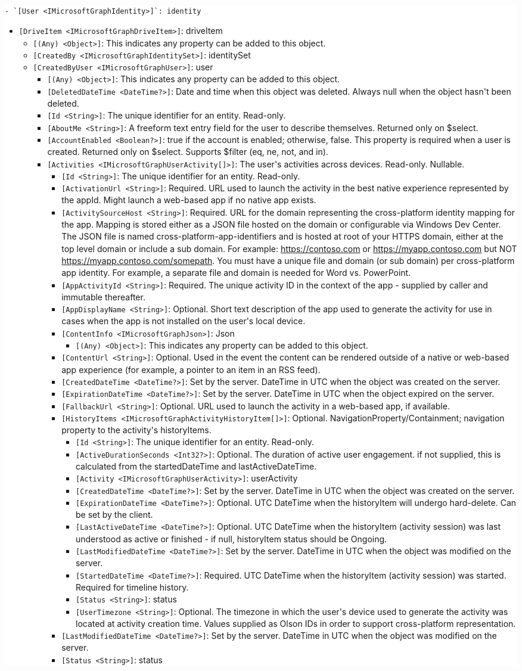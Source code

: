     - `[User <IMicrosoftGraphIdentity>]`: identity
  - `[DriveItem <IMicrosoftGraphDriveItem>]`: driveItem
    - `[(Any) <Object>]`: This indicates any property can be added to this object.
    - `[CreatedBy <IMicrosoftGraphIdentitySet>]`: identitySet
    - `[CreatedByUser <IMicrosoftGraphUser>]`: user
      - `[(Any) <Object>]`: This indicates any property can be added to this object.
      - `[DeletedDateTime <DateTime?>]`: Date and time when this object was deleted. Always null when the object hasn't been deleted.
      - `[Id <String>]`: The unique identifier for an entity. Read-only.
      - `[AboutMe <String>]`: A freeform text entry field for the user to describe themselves. Returned only on $select.
      - `[AccountEnabled <Boolean?>]`: true if the account is enabled; otherwise, false. This property is required when a user is created. Returned only on $select. Supports $filter (eq, ne, not, and in).
      - `[Activities <IMicrosoftGraphUserActivity[]>]`: The user's activities across devices. Read-only. Nullable.
        - `[Id <String>]`: The unique identifier for an entity. Read-only.
        - `[ActivationUrl <String>]`: Required. URL used to launch the activity in the best native experience represented by the appId. Might launch a web-based app if no native app exists.
        - `[ActivitySourceHost <String>]`: Required. URL for the domain representing the cross-platform identity mapping for the app. Mapping is stored either as a JSON file hosted on the domain or configurable via Windows Dev Center. The JSON file is named cross-platform-app-identifiers and is hosted at root of your HTTPS domain, either at the top level domain or include a sub domain. For example: https://contoso.com or https://myapp.contoso.com but NOT https://myapp.contoso.com/somepath. You must have a unique file and domain (or sub domain) per cross-platform app identity. For example, a separate file and domain is needed for Word vs. PowerPoint.
        - `[AppActivityId <String>]`: Required. The unique activity ID in the context of the app - supplied by caller and immutable thereafter.
        - `[AppDisplayName <String>]`: Optional. Short text description of the app used to generate the activity for use in cases when the app is not installed on the user's local device.
        - `[ContentInfo <IMicrosoftGraphJson>]`: Json
          - `[(Any) <Object>]`: This indicates any property can be added to this object.
        - `[ContentUrl <String>]`: Optional. Used in the event the content can be rendered outside of a native or web-based app experience (for example, a pointer to an item in an RSS feed).
        - `[CreatedDateTime <DateTime?>]`: Set by the server. DateTime in UTC when the object was created on the server.
        - `[ExpirationDateTime <DateTime?>]`: Set by the server. DateTime in UTC when the object expired on the server.
        - `[FallbackUrl <String>]`: Optional. URL used to launch the activity in a web-based app, if available.
        - `[HistoryItems <IMicrosoftGraphActivityHistoryItem[]>]`: Optional. NavigationProperty/Containment; navigation property to the activity's historyItems.
          - `[Id <String>]`: The unique identifier for an entity. Read-only.
          - `[ActiveDurationSeconds <Int32?>]`: Optional. The duration of active user engagement. if not supplied, this is calculated from the startedDateTime and lastActiveDateTime.
          - `[Activity <IMicrosoftGraphUserActivity>]`: userActivity
          - `[CreatedDateTime <DateTime?>]`: Set by the server. DateTime in UTC when the object was created on the server.
          - `[ExpirationDateTime <DateTime?>]`: Optional. UTC DateTime when the historyItem will undergo hard-delete. Can be set by the client.
          - `[LastActiveDateTime <DateTime?>]`: Optional. UTC DateTime when the historyItem (activity session) was last understood as active or finished - if null, historyItem status should be Ongoing.
          - `[LastModifiedDateTime <DateTime?>]`: Set by the server. DateTime in UTC when the object was modified on the server.
          - `[StartedDateTime <DateTime?>]`: Required. UTC DateTime when the historyItem (activity session) was started. Required for timeline history.
          - `[Status <String>]`: status
          - `[UserTimezone <String>]`: Optional. The timezone in which the user's device used to generate the activity was located at activity creation time. Values supplied as Olson IDs in order to support cross-platform representation.
        - `[LastModifiedDateTime <DateTime?>]`: Set by the server. DateTime in UTC when the object was modified on the server.
        - `[Status <String>]`: status